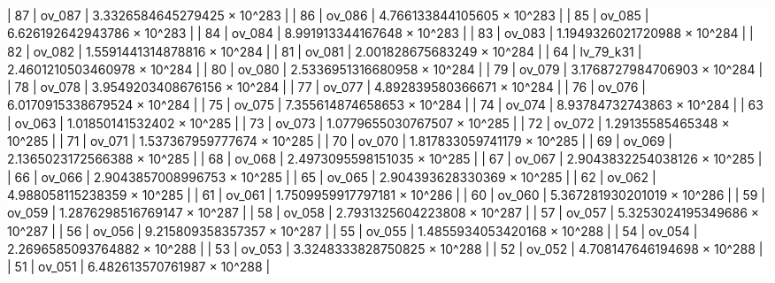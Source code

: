 | 87 | ov_087 | 3.3326584645279425 × 10^283 |
| 86 | ov_086 | 4.766133844105605 × 10^283 |
| 85 | ov_085 | 6.626192642943786 × 10^283 |
| 84 | ov_084 | 8.991913344167648 × 10^283 |
| 83 | ov_083 | 1.1949326021720988 × 10^284 |
| 82 | ov_082 | 1.5591441314878816 × 10^284 |
| 81 | ov_081 | 2.001828675683249 × 10^284 |
| 64 | lv_79_k31 | 2.4601210503460978 × 10^284 |
| 80 | ov_080 | 2.5336951316680958 × 10^284 |
| 79 | ov_079 | 3.1768727984706903 × 10^284 |
| 78 | ov_078 | 3.9549203408676156 × 10^284 |
| 77 | ov_077 | 4.892839580366671 × 10^284 |
| 76 | ov_076 | 6.0170915338679524 × 10^284 |
| 75 | ov_075 | 7.355614874658653 × 10^284 |
| 74 | ov_074 | 8.93784732743863 × 10^284 |
| 63 | ov_063 | 1.01850141532402 × 10^285 |
| 73 | ov_073 | 1.0779655030767507 × 10^285 |
| 72 | ov_072 | 1.29135585465348 × 10^285 |
| 71 | ov_071 | 1.537367959777674 × 10^285 |
| 70 | ov_070 | 1.817833059741179 × 10^285 |
| 69 | ov_069 | 2.1365023172566388 × 10^285 |
| 68 | ov_068 | 2.4973095598151035 × 10^285 |
| 67 | ov_067 | 2.9043832254038126 × 10^285 |
| 66 | ov_066 | 2.9043857008996753 × 10^285 |
| 65 | ov_065 | 2.904393628330369 × 10^285 |
| 62 | ov_062 | 4.988058115238359 × 10^285 |
| 61 | ov_061 | 1.7509959917797181 × 10^286 |
| 60 | ov_060 | 5.367281930201019 × 10^286 |
| 59 | ov_059 | 1.2876298516769147 × 10^287 |
| 58 | ov_058 | 2.7931325604223808 × 10^287 |
| 57 | ov_057 | 5.3253024195349686 × 10^287 |
| 56 | ov_056 | 9.215809358357357 × 10^287 |
| 55 | ov_055 | 1.4855934053420168 × 10^288 |
| 54 | ov_054 | 2.2696585093764882 × 10^288 |
| 53 | ov_053 | 3.3248333828750825 × 10^288 |
| 52 | ov_052 | 4.708147646194698 × 10^288 |
| 51 | ov_051 | 6.482613570761987 × 10^288 |